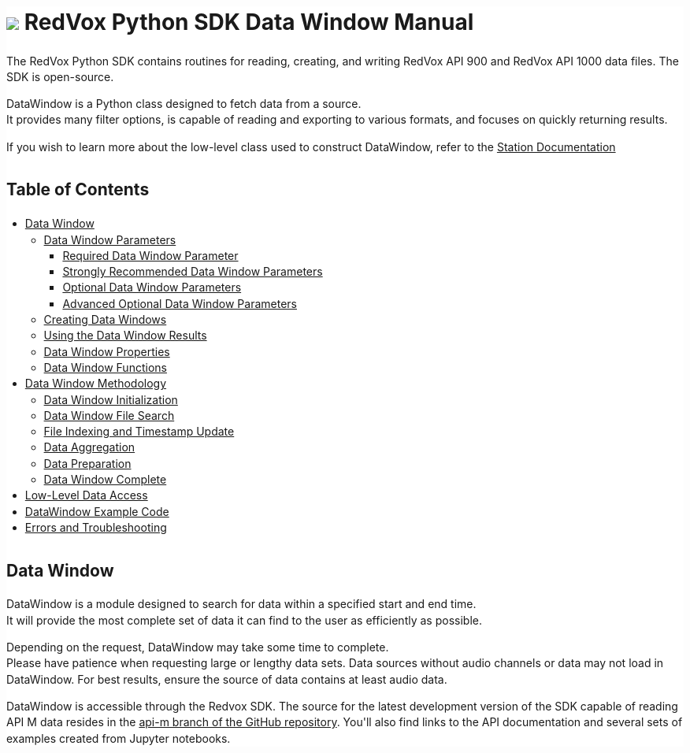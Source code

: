 # <img src="../img/redvox_logo.png" height="25"> **RedVox Python SDK Data Window Manual**

The RedVox Python SDK contains routines for reading, creating, and writing RedVox API 900 and RedVox API 1000 
data files. The SDK is open-source.

DataWindow is a Python class designed to fetch data from a source.  
It provides many filter options, is capable of reading and exporting to various formats,
and focuses on quickly returning results.

If you wish to learn more about the low-level class used to construct DataWindow, refer to the [Station Documentation](station)

## Table of Contents



- [Data Window](#data-window)
  * [Data Window Parameters](#data-window-parameters)
    + [Required Data Window Parameter](#required-data-window-parameter)
    + [Strongly Recommended Data Window Parameters](#strongly-recommended-data-window-parameters)
    + [Optional Data Window Parameters](#optional-data-window-parameters)
    + [Advanced Optional Data Window Parameters](#advanced-optional-data-window-parameters)
  * [Creating Data Windows](#creating-data-windows)
  * [Using the Data Window Results](#using-the-data-window-results)
  * [Data Window Properties](#data-window-properties)
  * [Data Window Functions](#data-window-functions)
- [Data Window Methodology](#data-window-methodology)
  * [Data Window Initialization](#data-window-initialization)
  * [Data Window File Search](#data-window-file-search)
  * [File Indexing and Timestamp Update](#file-indexing-and-timestamp-update)
  * [Data Aggregation](#data-aggregation)
  * [Data Preparation](#data-preparation)
  * [Data Window Complete](#data-window-complete)
- [Low-Level Data Access](#low-level-data-access)
- [DataWindow Example Code](#datawindow-example-code)
- [Errors and Troubleshooting](#errors-and-troubleshooting)



## Data Window

DataWindow is a module designed to search for data within a specified start and end time.  
It will provide the most complete set of data it can find to the user as efficiently as possible.

Depending on the request, DataWindow may take some time to complete.  
Please have patience when requesting large or lengthy data sets.
Data sources without audio channels or data may not load in DataWindow.  For best results, ensure the source of data
contains at least audio data.

DataWindow is accessible through the Redvox SDK. The source for the latest development version of the SDK capable of reading 
API M data resides in the [api-m branch of the GitHub repository](https://github.com/RedVoxInc/redvox-python-sdk/tree/api-m). 
You'll also find links to the API documentation and several sets of examples created from Jupyter notebooks.
